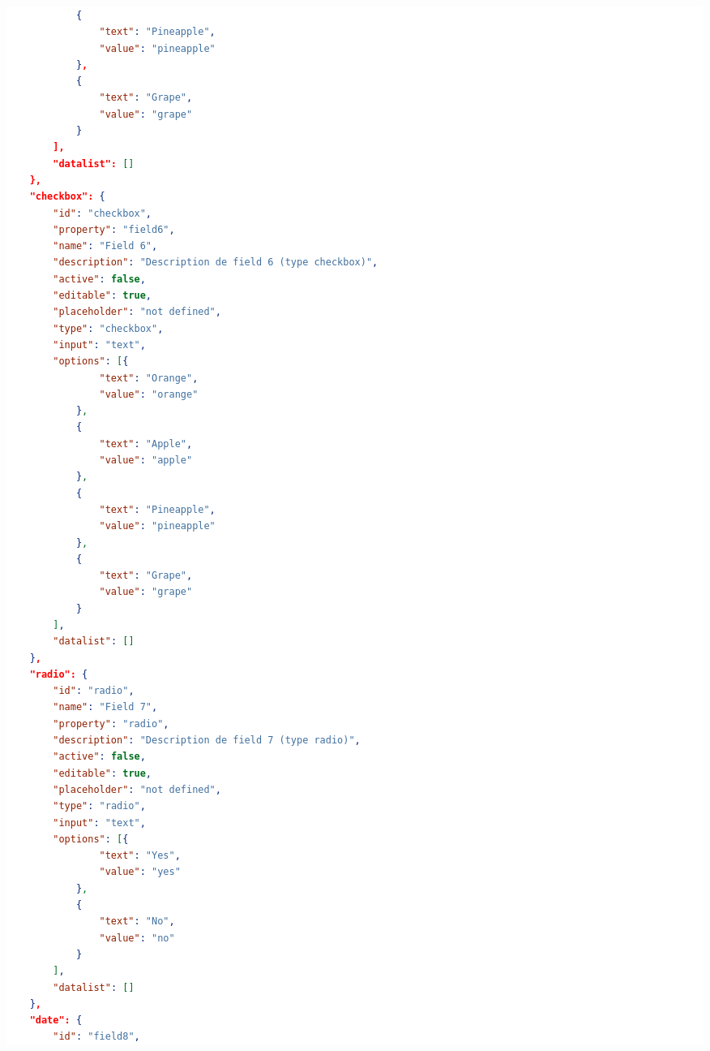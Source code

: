 ```json
            {
                "text": "Pineapple",
                "value": "pineapple"
            },
            {
                "text": "Grape",
                "value": "grape"
            }
        ],
        "datalist": []
    },
    "checkbox": {
        "id": "checkbox",
        "property": "field6",
        "name": "Field 6",
        "description": "Description de field 6 (type checkbox)",
        "active": false,
        "editable": true,
        "placeholder": "not defined",
        "type": "checkbox",
        "input": "text",
        "options": [{
                "text": "Orange",
                "value": "orange"
            },
            {
                "text": "Apple",
                "value": "apple"
            },
            {
                "text": "Pineapple",
                "value": "pineapple"
            },
            {
                "text": "Grape",
                "value": "grape"
            }
        ],
        "datalist": []
    },
    "radio": {
        "id": "radio",
        "name": "Field 7",
        "property": "radio",
        "description": "Description de field 7 (type radio)",
        "active": false,
        "editable": true,
        "placeholder": "not defined",
        "type": "radio",
        "input": "text",
        "options": [{
                "text": "Yes",
                "value": "yes"
            },
            {
                "text": "No",
                "value": "no"
            }
        ],
        "datalist": []
    },
    "date": {
        "id": "field8",
```